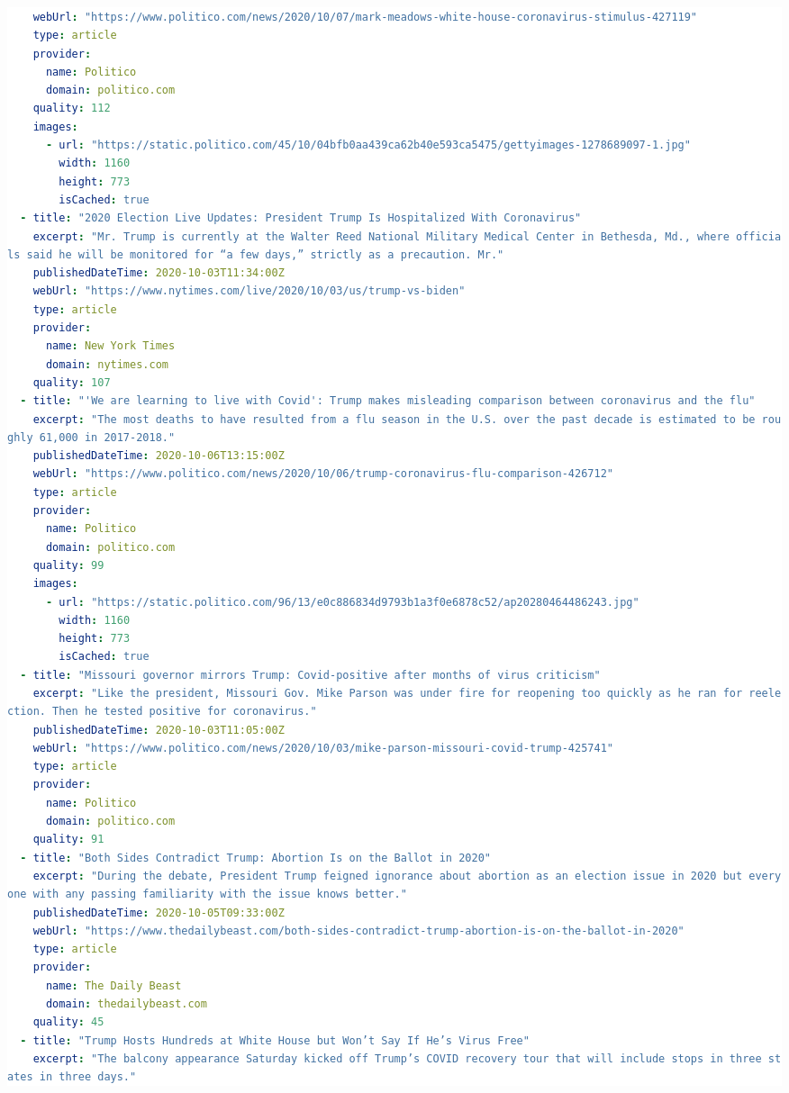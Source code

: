 ```yaml
    webUrl: "https://www.politico.com/news/2020/10/07/mark-meadows-white-house-coronavirus-stimulus-427119"
    type: article
    provider:
      name: Politico
      domain: politico.com
    quality: 112
    images:
      - url: "https://static.politico.com/45/10/04bfb0aa439ca62b40e593ca5475/gettyimages-1278689097-1.jpg"
        width: 1160
        height: 773
        isCached: true
  - title: "2020 Election Live Updates: President Trump Is Hospitalized With Coronavirus"
    excerpt: "Mr. Trump is currently at the Walter Reed National Military Medical Center in Bethesda, Md., where officials said he will be monitored for “a few days,” strictly as a precaution. Mr."
    publishedDateTime: 2020-10-03T11:34:00Z
    webUrl: "https://www.nytimes.com/live/2020/10/03/us/trump-vs-biden"
    type: article
    provider:
      name: New York Times
      domain: nytimes.com
    quality: 107
  - title: "'We are learning to live with Covid': Trump makes misleading comparison between coronavirus and the flu"
    excerpt: "The most deaths to have resulted from a flu season in the U.S. over the past decade is estimated to be roughly 61,000 in 2017-2018."
    publishedDateTime: 2020-10-06T13:15:00Z
    webUrl: "https://www.politico.com/news/2020/10/06/trump-coronavirus-flu-comparison-426712"
    type: article
    provider:
      name: Politico
      domain: politico.com
    quality: 99
    images:
      - url: "https://static.politico.com/96/13/e0c886834d9793b1a3f0e6878c52/ap20280464486243.jpg"
        width: 1160
        height: 773
        isCached: true
  - title: "Missouri governor mirrors Trump: Covid-positive after months of virus criticism"
    excerpt: "Like the president, Missouri Gov. Mike Parson was under fire for reopening too quickly as he ran for reelection. Then he tested positive for coronavirus."
    publishedDateTime: 2020-10-03T11:05:00Z
    webUrl: "https://www.politico.com/news/2020/10/03/mike-parson-missouri-covid-trump-425741"
    type: article
    provider:
      name: Politico
      domain: politico.com
    quality: 91
  - title: "Both Sides Contradict Trump: Abortion Is on the Ballot in 2020"
    excerpt: "During the debate, President Trump feigned ignorance about abortion as an election issue in 2020 but everyone with any passing familiarity with the issue knows better."
    publishedDateTime: 2020-10-05T09:33:00Z
    webUrl: "https://www.thedailybeast.com/both-sides-contradict-trump-abortion-is-on-the-ballot-in-2020"
    type: article
    provider:
      name: The Daily Beast
      domain: thedailybeast.com
    quality: 45
  - title: "Trump Hosts Hundreds at White House but Won’t Say If He’s Virus Free"
    excerpt: "The balcony appearance Saturday kicked off Trump’s COVID recovery tour that will include stops in three states in three days."
```